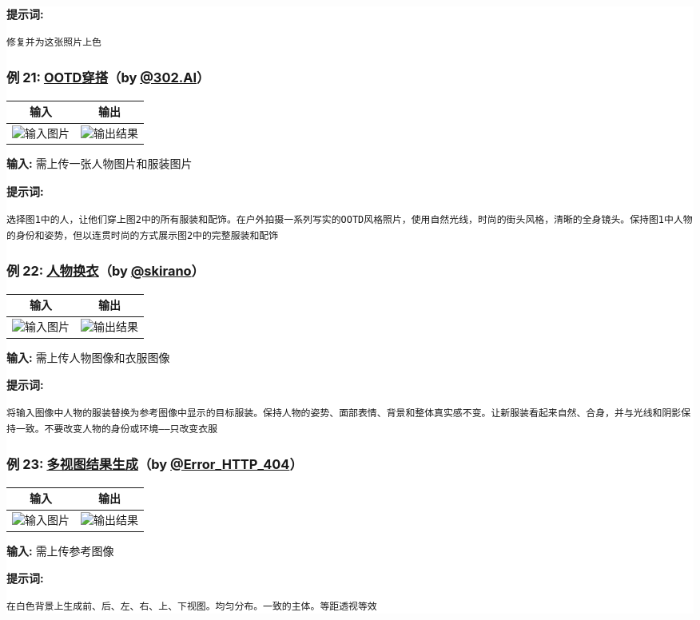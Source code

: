 **提示词:**

```
修复并为这张照片上色
```


### 例 21: [OOTD穿搭](https://medium.com/%40302.AI/google-nano-banana-vs-qwen-gpt-flux-topping-the-image-editing-leaderboard-96038b01bdcd)（by [@302.AI](https://medium.com/@302.AI)）

| 输入 | 输出 |
|:---:|:---:|
| <img src="images/case21/input.jpg" width="300" alt="输入图片"> | <img src="images/case21/output.jpg" width="300" alt="输出结果"> |


**输入:** 需上传一张人物图片和服装图片

**提示词:**

```
选择图1中的人，让他们穿上图2中的所有服装和配饰。在户外拍摄一系列写实的OOTD风格照片，使用自然光线，时尚的街头风格，清晰的全身镜头。保持图1中人物的身份和姿势，但以连贯时尚的方式展示图2中的完整服装和配饰
```


### 例 22: [人物换衣](https://x.com/skirano/status/1960343968320737397)（by [@skirano](https://x.com/skirano)）

| 输入 | 输出 |
|:---:|:---:|
| <img src="images/case22/input.jpg" width="300" alt="输入图片"> | <img src="images/case22/output.jpg" width="300" alt="输出结果"> |


**输入:** 需上传人物图像和衣服图像

**提示词:**

```
将输入图像中人物的服装替换为参考图像中显示的目标服装。保持人物的姿势、面部表情、背景和整体真实感不变。让新服装看起来自然、合身，并与光线和阴影保持一致。不要改变人物的身份或环境——只改变衣服
```


### 例 23: [多视图结果生成](https://x.com/Error_HTTP_404/status/1960405116701303294)（by [@Error_HTTP_404](https://x.com/Error_HTTP_404)）

| 输入 | 输出 |
|:---:|:---:|
| <img src="images/case23/input.jpg" width="300" alt="输入图片"> | <img src="images/case23/output.jpg" width="300" alt="输出结果"> |


**输入:** 需上传参考图像

**提示词:**

```
在白色背景上生成前、后、左、右、上、下视图。均匀分布。一致的主体。等距透视等效
```
